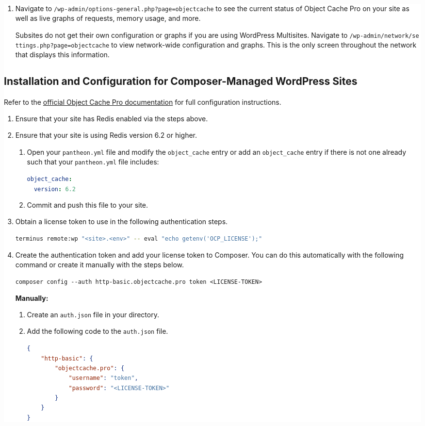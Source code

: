 1. Navigate to `/wp-admin/options-general.php?page=objectcache` to see the current status of Object Cache Pro on your site as well as live graphs of requests, memory usage, and more.

	<Alert title="Note" type="info">

	 Subsites do not get their own configuration or graphs if you are using WordPress Multisites. Navigate to `/wp-admin/network/settings.php?page=objectcache` to view network-wide configuration and graphs. This is the only screen throughout the network that displays this information.

	 </Alert>

## Installation and Configuration for Composer-Managed WordPress Sites

Refer to the [official Object Cache Pro documentation](https://objectcache.pro/docs/composer-installation) for full configuration instructions.

1. Ensure that your site has Redis enabled via the steps above.

1. Ensure that your site is using Redis version 6.2 or higher.
	1. Open your `pantheon.yml` file and modify the `object_cache` entry or add an `object_cache` entry if there is not one already such that your `pantheon.yml` file includes:

	    ```yaml
        object_cache:
          version: 6.2
        ```
	1. Commit and push this file to your site.

1. Obtain a license token to use in the following authentication steps.

	```bash
	terminus remote:wp "<site>.<env>" -- eval "echo getenv('OCP_LICENSE');"
    ```

1. Create the authentication token and add your license token to Composer. You can do this automatically with the following command or create it manually with the steps below.

	```bash{promptUser: user}
	composer config --auth http-basic.objectcache.pro token <LICENSE-TOKEN>
	```

	**Manually:**

	1. Create an `auth.json` file in your directory.

	1. Add the following code to the `auth.json` file.

		```json
		{
			"http-basic": {
				"objectcache.pro": {
					"username": "token",
					"password": "<LICENSE-TOKEN>"
				}
			}
		}
		```
